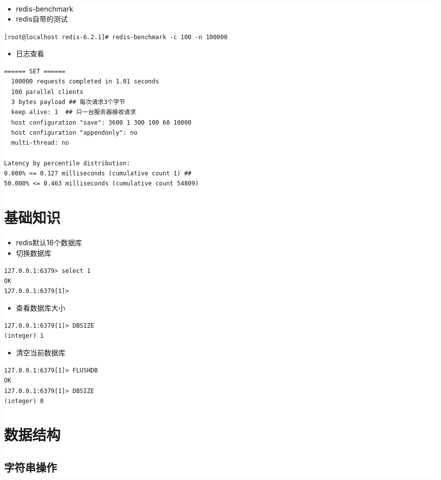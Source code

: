 - redis-benchmark
- redis自带的测试

```shell
[root@localhost redis-6.2.1]# redis-benchmark -c 100 -n 100000
```

- 日志查看

```shell
====== SET ======                                                    
  100000 requests completed in 1.01 seconds
  100 parallel clients
  3 bytes payload ## 每次请求3个字节
  keep alive: 1  ## 只一台服务器接收请求
  host configuration "save": 3600 1 300 100 60 10000
  host configuration "appendonly": no
  multi-thread: no

Latency by percentile distribution:
0.000% <= 0.127 milliseconds (cumulative count 1) ##  
50.000% <= 0.463 milliseconds (cumulative count 54809)
```

# 基础知识

- redis默认16个数据库
- 切换数据库

```shell
127.0.0.1:6379> select 1
OK
127.0.0.1:6379[1]>
```

- 查看数据库大小

```shell
127.0.0.1:6379[1]> DBSIZE
(integer) 1
```

- 清空当前数据库

```shell
127.0.0.1:6379[1]> FLUSHDB
OK
127.0.0.1:6379[1]> DBSIZE
(integer) 0

```

# 数据结构

## 字符串操作
